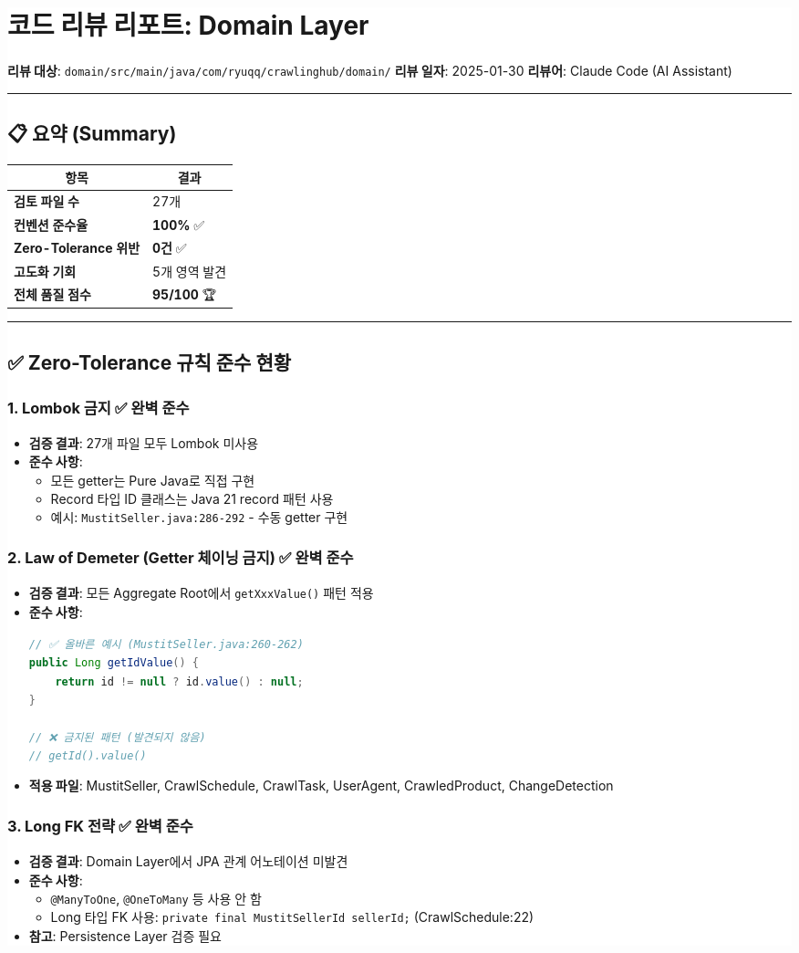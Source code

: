 # 코드 리뷰 리포트: Domain Layer

**리뷰 대상**: `domain/src/main/java/com/ryuqq/crawlinghub/domain/`
**리뷰 일자**: 2025-01-30
**리뷰어**: Claude Code (AI Assistant)

---

## 📋 요약 (Summary)

| 항목 | 결과 |
|------|------|
| **검토 파일 수** | 27개 |
| **컨벤션 준수율** | **100%** ✅ |
| **Zero-Tolerance 위반** | **0건** ✅ |
| **고도화 기회** | 5개 영역 발견 |
| **전체 품질 점수** | **95/100** 🏆 |

---

## ✅ Zero-Tolerance 규칙 준수 현황

### 1. Lombok 금지 ✅ **완벽 준수**
- **검증 결과**: 27개 파일 모두 Lombok 미사용
- **준수 사항**:
  - 모든 getter는 Pure Java로 직접 구현
  - Record 타입 ID 클래스는 Java 21 record 패턴 사용
  - 예시: `MustitSeller.java:286-292` - 수동 getter 구현

### 2. Law of Demeter (Getter 체이닝 금지) ✅ **완벽 준수**
- **검증 결과**: 모든 Aggregate Root에서 `getXxxValue()` 패턴 적용
- **준수 사항**:
  ```java
  // ✅ 올바른 예시 (MustitSeller.java:260-262)
  public Long getIdValue() {
      return id != null ? id.value() : null;
  }

  // ❌ 금지된 패턴 (발견되지 않음)
  // getId().value()
  ```
- **적용 파일**: MustitSeller, CrawlSchedule, CrawlTask, UserAgent, CrawledProduct, ChangeDetection

### 3. Long FK 전략 ✅ **완벽 준수**
- **검증 결과**: Domain Layer에서 JPA 관계 어노테이션 미발견
- **준수 사항**:
  - `@ManyToOne`, `@OneToMany` 등 사용 안 함
  - Long 타입 FK 사용: `private final MustitSellerId sellerId;` (CrawlSchedule:22)
- **참고**: Persistence Layer 검증 필요
